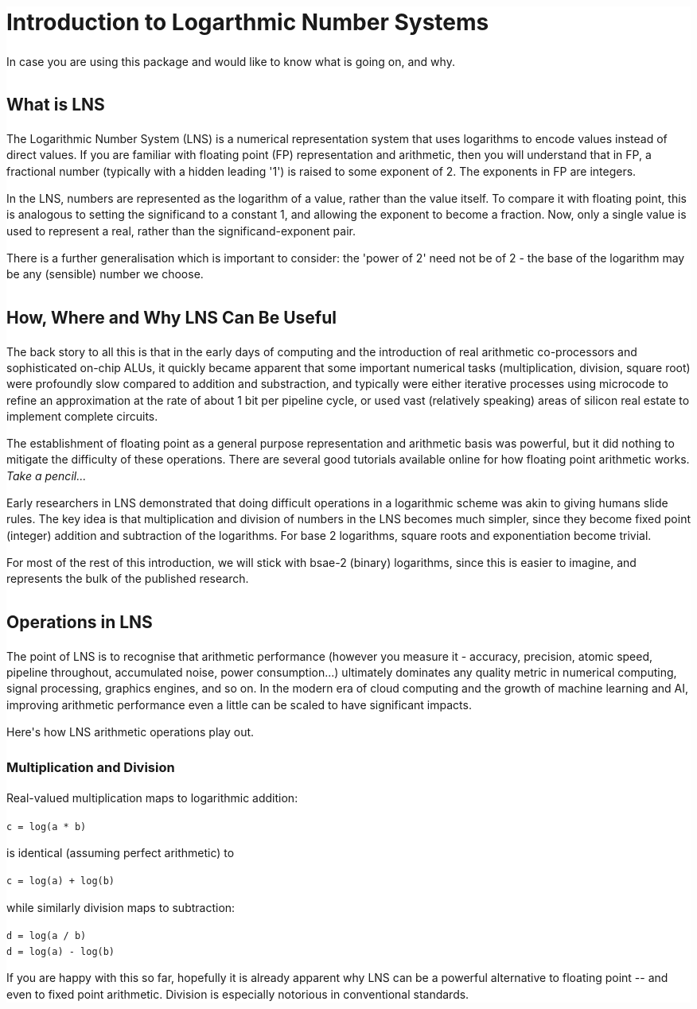 # Introduction to Logarthmic Number Systems
In case you are using this package and would like to know what is going on, and why.

## What is LNS
The Logarithmic Number System (LNS) is a numerical representation system that uses logarithms to encode values instead of direct values. If you are familiar with floating point (FP) representation and arithmetic, then you will understand that in FP, a fractional number (typically with a hidden leading '1') is raised to some exponent of 2. The exponents in FP are integers.

In the LNS, numbers are represented as the logarithm of a value, rather than the value itself. To compare it with floating point, this is analogous to setting the significand to a constant 1, and allowing the exponent to become a fraction. Now, only a single value is used to represent a real, rather than the significand-exponent pair.

There is a further generalisation which is important to consider: the 'power of 2' need not be of 2 - the base of the logarithm may be any (sensible) number we choose.

## How, Where and Why LNS Can Be Useful

The back story to all this is that in the early days of computing and the introduction of real arithmetic co-processors and sophisticated on-chip ALUs, it quickly became apparent that some important numerical tasks (multiplication, division, square root) were profoundly slow compared to addition and substraction, and typically were either iterative processes using microcode to refine an approximation at the rate of about 1 bit per pipeline cycle, or used vast (relatively speaking) areas of silicon real estate to implement complete circuits.

The establishment of floating point as a general purpose representation and arithmetic basis was powerful, but it did nothing to mitigate the difficulty of these operations. There are several good tutorials available online for how floating point arithmetic works. _Take a pencil..._

Early researchers in LNS demonstrated that doing difficult operations in a logarithmic scheme was akin to giving humans slide rules. The key idea is that multiplication and division of numbers in the LNS becomes much simpler, since they become fixed point (integer) addition and subtraction of the logarithms. For base 2 logarithms, square roots and exponentiation become trivial.

For most of the rest of this introduction, we will stick with bsae-2 (binary) logarithms, since this is easier to imagine, and represents the bulk of the published research.

## Operations in LNS

The point of LNS is to recognise that arithmetic performance (however you measure it - accuracy, precision, atomic speed, pipeline throughout, accumulated noise, power consumption...) ultimately dominates any quality metric in numerical computing, signal processing, graphics engines, and so on. In the modern era of cloud computing and the growth of machine learning and AI, improving arithmetic performance even a little can be scaled to have significant impacts.

Here's how LNS arithmetic operations play out.

### Multiplication and Division
Real-valued multiplication maps to logarithmic addition:
```
c = log(a * b)
```
is identical (assuming perfect arithmetic) to
```
c = log(a) + log(b)
```
while similarly division maps to subtraction:
```
d = log(a / b) 
d = log(a) - log(b)
```
If you are happy with this so far, hopefully it is already apparent why LNS can be a powerful alternative to floating point -- and even to fixed point arithmetic. Division is especially notorious in conventional standards. 